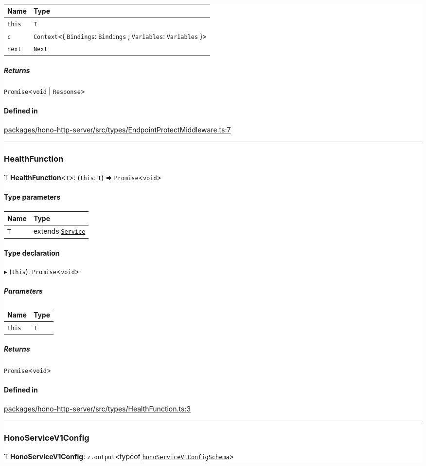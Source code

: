 | Name | Type |
| :------ | :------ |
| `this` | `T` |
| `c` | `Context`\<\{ `Bindings`: `Bindings` ; `Variables`: `Variables`  }\> |
| `next` | `Next` |

##### Returns

`Promise`\<`void` \| `Response`\>

#### Defined in

[packages/hono-http-server/src/types/EndpointProtectMiddleware.ts:7](https://github.com/sebastianwessel/purista/blob/master/packages/hono-http-server/src/types/EndpointProtectMiddleware.ts#L7)

___

### HealthFunction

Ƭ **HealthFunction**\<`T`\>: (`this`: `T`) => `Promise`\<`void`\>

#### Type parameters

| Name | Type |
| :------ | :------ |
| `T` | extends [`Service`](../classes/purista_core.Service.md) |

#### Type declaration

▸ (`this`): `Promise`\<`void`\>

##### Parameters

| Name | Type |
| :------ | :------ |
| `this` | `T` |

##### Returns

`Promise`\<`void`\>

#### Defined in

[packages/hono-http-server/src/types/HealthFunction.ts:3](https://github.com/sebastianwessel/purista/blob/master/packages/hono-http-server/src/types/HealthFunction.ts#L3)

___

### HonoServiceV1Config

Ƭ **HonoServiceV1Config**: `z.output`\<typeof [`honoServiceV1ConfigSchema`](purista_hono_http_server.md#honoservicev1configschema)\>
